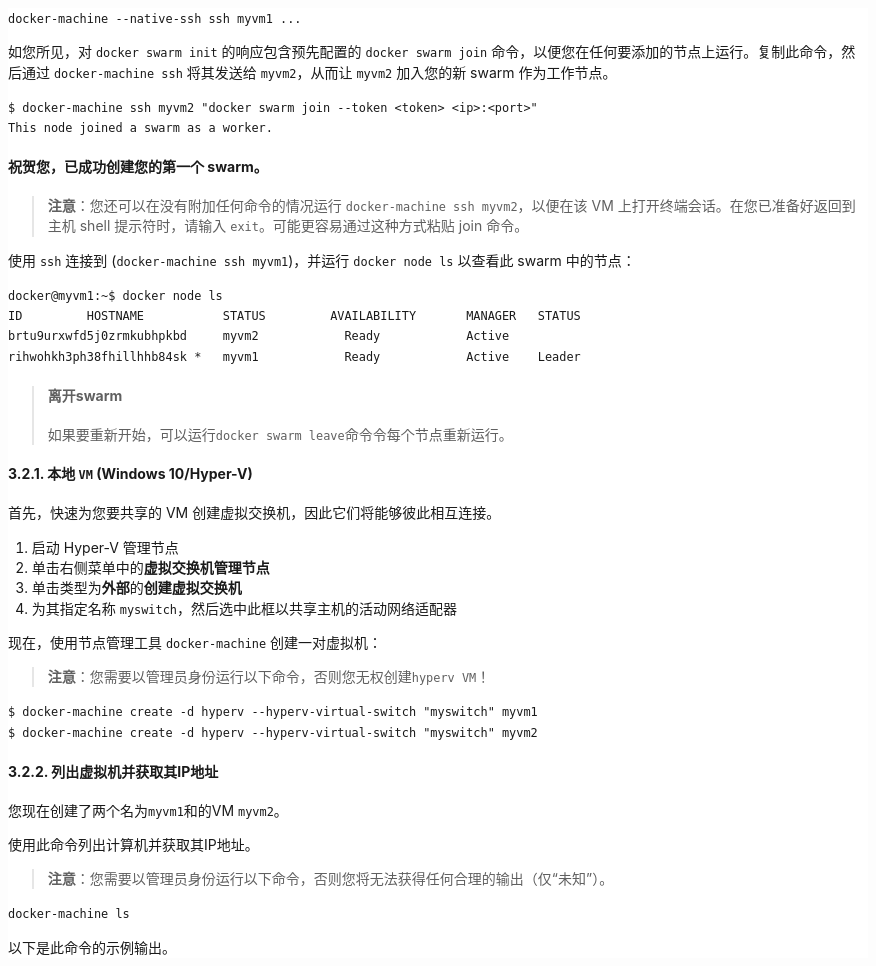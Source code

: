 ` docker-machine --native-ssh ssh myvm1 ... `

如您所见，对 `docker swarm init` 的响应包含预先配置的 `docker swarm join` 命令，以便您在任何要添加的节点上运行。复制此命令，然后通过 `docker-machine ssh` 将其发送给 `myvm2`，从而让 `myvm2` 加入您的新 swarm 作为工作节点。

```shell
$ docker-machine ssh myvm2 "docker swarm join --token <token> <ip>:<port>"
This node joined a swarm as a worker.

```

#### 祝贺您，已成功创建您的第一个 swarm。

> **注意**：您还可以在没有附加任何命令的情况运行 `docker-machine ssh myvm2`，以便在该 VM 上打开终端会话。在您已准备好返回到主机 shell 提示符时，请输入 `exit`。可能更容易通过这种方式粘贴 join 命令。

使用 `ssh` 连接到 (`docker-machine ssh myvm1`)，并运行 `docker node ls` 以查看此 swarm 中的节点：

```
docker@myvm1:~$ docker node ls
ID         HOSTNAME           STATUS         AVAILABILITY       MANAGER   STATUS
brtu9urxwfd5j0zrmkubhpkbd     myvm2            Ready            Active              
rihwohkh3ph38fhillhhb84sk *   myvm1            Ready            Active    Leader
```

> #### 离开**swarm**
>
> 如果要重新开始，可以运行`docker swarm leave`命令令每个节点重新运行。

#### 3.2.1.  本地 `VM` (Windows 10/Hyper-V)

首先，快速为您要共享的 VM 创建虚拟交换机，因此它们将能够彼此相互连接。

1. 启动 Hyper-V 管理节点
2. 单击右侧菜单中的**虚拟交换机管理节点**
3. 单击类型为**外部**的**创建虚拟交换机**
4. 为其指定名称 `myswitch`，然后选中此框以共享主机的活动网络适配器

现在，使用节点管理工具 `docker-machine` 创建一对虚拟机：

> **注意**：您需要以管理员身份运行以下命令，否则您无权创建`hyperv VM`！

```shell
$ docker-machine create -d hyperv --hyperv-virtual-switch "myswitch" myvm1
$ docker-machine create -d hyperv --hyperv-virtual-switch "myswitch" myvm2
```

#### 3.2.2. 列出虚拟机并获取其IP地址

您现在创建了两个名为`myvm1`和的VM `myvm2`。

使用此命令列出计算机并获取其IP地址。

> **注意**：您需要以管理员身份运行以下命令，否则您将无法获得任何合理的输出（仅“未知”）。

```
docker-machine ls
```

以下是此命令的示例输出。
